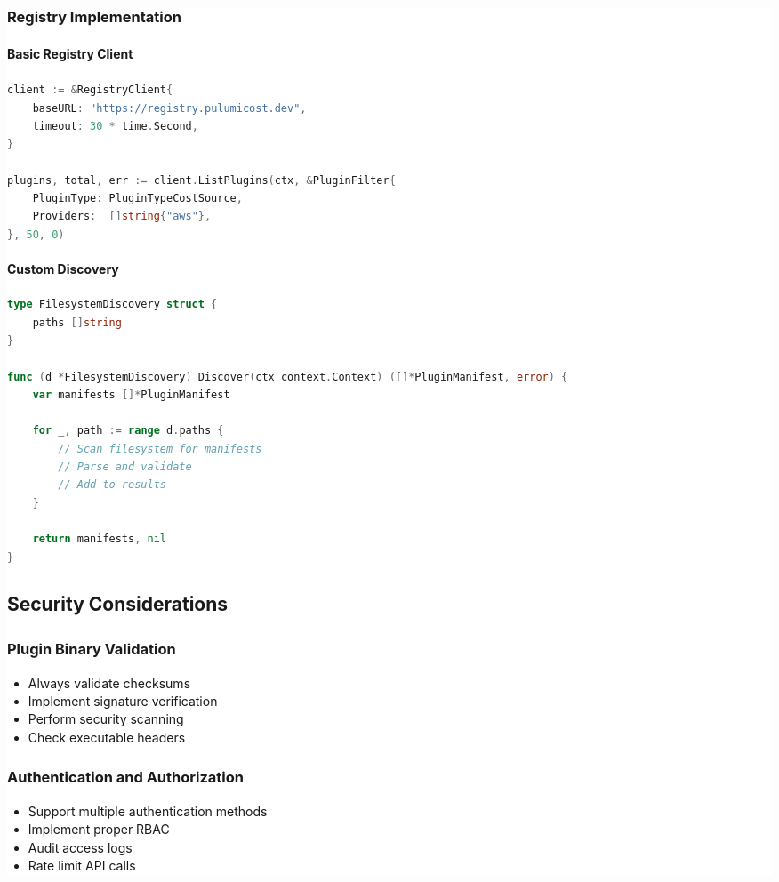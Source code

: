 ### Registry Implementation

#### Basic Registry Client

```go
client := &RegistryClient{
    baseURL: "https://registry.pulumicost.dev",
    timeout: 30 * time.Second,
}

plugins, total, err := client.ListPlugins(ctx, &PluginFilter{
    PluginType: PluginTypeCostSource,
    Providers:  []string{"aws"},
}, 50, 0)
```

#### Custom Discovery

```go
type FilesystemDiscovery struct {
    paths []string
}

func (d *FilesystemDiscovery) Discover(ctx context.Context) ([]*PluginManifest, error) {
    var manifests []*PluginManifest
    
    for _, path := range d.paths {
        // Scan filesystem for manifests
        // Parse and validate
        // Add to results
    }
    
    return manifests, nil
}
```

## Security Considerations

### Plugin Binary Validation

- Always validate checksums
- Implement signature verification
- Perform security scanning
- Check executable headers

### Authentication and Authorization

- Support multiple authentication methods
- Implement proper RBAC
- Audit access logs
- Rate limit API calls
